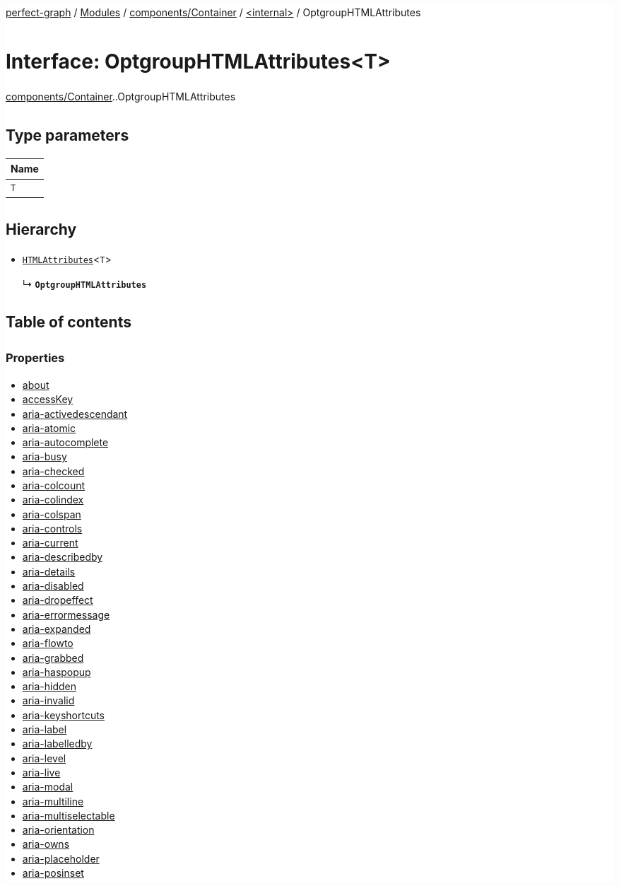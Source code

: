 [perfect-graph](../README.md) / [Modules](../modules.md) / [components/Container](../modules/components_Container.md) / [<internal\>](../modules/components_Container._internal_.md) / OptgroupHTMLAttributes

# Interface: OptgroupHTMLAttributes<T\>

[components/Container](../modules/components_Container.md).[<internal>](../modules/components_Container._internal_.md).OptgroupHTMLAttributes

## Type parameters

| Name |
| :------ |
| `T` |

## Hierarchy

- [`HTMLAttributes`](components_Container._internal_.HTMLAttributes.md)<`T`\>

  ↳ **`OptgroupHTMLAttributes`**

## Table of contents

### Properties

- [about](components_Container._internal_.OptgroupHTMLAttributes.md#about)
- [accessKey](components_Container._internal_.OptgroupHTMLAttributes.md#accesskey)
- [aria-activedescendant](components_Container._internal_.OptgroupHTMLAttributes.md#aria-activedescendant)
- [aria-atomic](components_Container._internal_.OptgroupHTMLAttributes.md#aria-atomic)
- [aria-autocomplete](components_Container._internal_.OptgroupHTMLAttributes.md#aria-autocomplete)
- [aria-busy](components_Container._internal_.OptgroupHTMLAttributes.md#aria-busy)
- [aria-checked](components_Container._internal_.OptgroupHTMLAttributes.md#aria-checked)
- [aria-colcount](components_Container._internal_.OptgroupHTMLAttributes.md#aria-colcount)
- [aria-colindex](components_Container._internal_.OptgroupHTMLAttributes.md#aria-colindex)
- [aria-colspan](components_Container._internal_.OptgroupHTMLAttributes.md#aria-colspan)
- [aria-controls](components_Container._internal_.OptgroupHTMLAttributes.md#aria-controls)
- [aria-current](components_Container._internal_.OptgroupHTMLAttributes.md#aria-current)
- [aria-describedby](components_Container._internal_.OptgroupHTMLAttributes.md#aria-describedby)
- [aria-details](components_Container._internal_.OptgroupHTMLAttributes.md#aria-details)
- [aria-disabled](components_Container._internal_.OptgroupHTMLAttributes.md#aria-disabled)
- [aria-dropeffect](components_Container._internal_.OptgroupHTMLAttributes.md#aria-dropeffect)
- [aria-errormessage](components_Container._internal_.OptgroupHTMLAttributes.md#aria-errormessage)
- [aria-expanded](components_Container._internal_.OptgroupHTMLAttributes.md#aria-expanded)
- [aria-flowto](components_Container._internal_.OptgroupHTMLAttributes.md#aria-flowto)
- [aria-grabbed](components_Container._internal_.OptgroupHTMLAttributes.md#aria-grabbed)
- [aria-haspopup](components_Container._internal_.OptgroupHTMLAttributes.md#aria-haspopup)
- [aria-hidden](components_Container._internal_.OptgroupHTMLAttributes.md#aria-hidden)
- [aria-invalid](components_Container._internal_.OptgroupHTMLAttributes.md#aria-invalid)
- [aria-keyshortcuts](components_Container._internal_.OptgroupHTMLAttributes.md#aria-keyshortcuts)
- [aria-label](components_Container._internal_.OptgroupHTMLAttributes.md#aria-label)
- [aria-labelledby](components_Container._internal_.OptgroupHTMLAttributes.md#aria-labelledby)
- [aria-level](components_Container._internal_.OptgroupHTMLAttributes.md#aria-level)
- [aria-live](components_Container._internal_.OptgroupHTMLAttributes.md#aria-live)
- [aria-modal](components_Container._internal_.OptgroupHTMLAttributes.md#aria-modal)
- [aria-multiline](components_Container._internal_.OptgroupHTMLAttributes.md#aria-multiline)
- [aria-multiselectable](components_Container._internal_.OptgroupHTMLAttributes.md#aria-multiselectable)
- [aria-orientation](components_Container._internal_.OptgroupHTMLAttributes.md#aria-orientation)
- [aria-owns](components_Container._internal_.OptgroupHTMLAttributes.md#aria-owns)
- [aria-placeholder](components_Container._internal_.OptgroupHTMLAttributes.md#aria-placeholder)
- [aria-posinset](components_Container._internal_.OptgroupHTMLAttributes.md#aria-posinset)